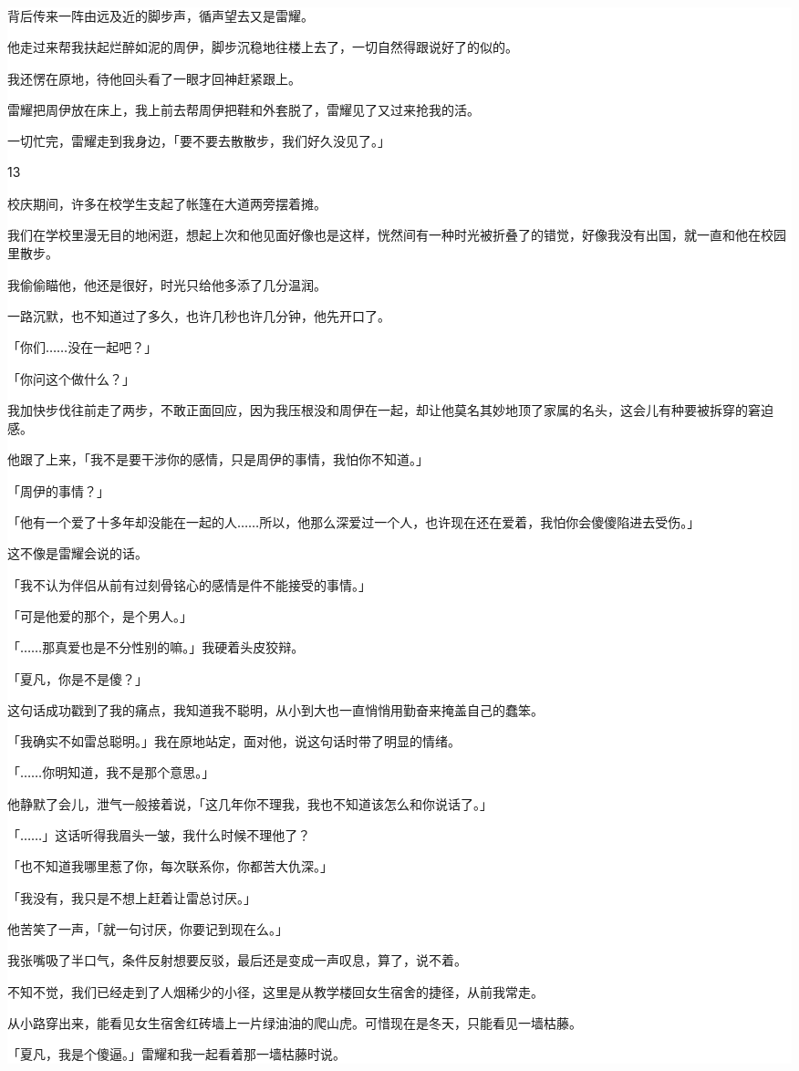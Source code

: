 背后传来一阵由远及近的脚步声，循声望去又是雷耀。

他走过来帮我扶起烂醉如泥的周伊，脚步沉稳地往楼上去了，一切自然得跟说好了的似的。

我还愣在原地，待他回头看了一眼才回神赶紧跟上。

雷耀把周伊放在床上，我上前去帮周伊把鞋和外套脱了，雷耀见了又过来抢我的活。

一切忙完，雷耀走到我身边，「要不要去散散步，我们好久没见了。」

13

校庆期间，许多在校学生支起了帐篷在大道两旁摆着摊。

我们在学校里漫无目的地闲逛，想起上次和他见面好像也是这样，恍然间有一种时光被折叠了的错觉，好像我没有出国，就一直和他在校园里散步。

我偷偷瞄他，他还是很好，时光只给他多添了几分温润。

一路沉默，也不知道过了多久，也许几秒也许几分钟，他先开口了。

「你们……没在一起吧？」

「你问这个做什么？」

我加快步伐往前走了两步，不敢正面回应，因为我压根没和周伊在一起，却让他莫名其妙地顶了家属的名头，这会儿有种要被拆穿的窘迫感。

他跟了上来，「我不是要干涉你的感情，只是周伊的事情，我怕你不知道。」

「周伊的事情？」

「他有一个爱了十多年却没能在一起的人……所以，他那么深爱过一个人，也许现在还在爱着，我怕你会傻傻陷进去受伤。」

这不像是雷耀会说的话。

「我不认为伴侣从前有过刻骨铭心的感情是件不能接受的事情。」

「可是他爱的那个，是个男人。」

「……那真爱也是不分性别的嘛。」我硬着头皮狡辩。

「夏凡，你是不是傻？」

这句话成功戳到了我的痛点，我知道我不聪明，从小到大也一直悄悄用勤奋来掩盖自己的蠢笨。

「我确实不如雷总聪明。」我在原地站定，面对他，说这句话时带了明显的情绪。

「……你明知道，我不是那个意思。」

他静默了会儿，泄气一般接着说，「这几年你不理我，我也不知道该怎么和你说话了。」

「……」这话听得我眉头一皱，我什么时候不理他了？

「也不知道我哪里惹了你，每次联系你，你都苦大仇深。」

「我没有，我只是不想上赶着让雷总讨厌。」

他苦笑了一声，「就一句讨厌，你要记到现在么。」

我张嘴吸了半口气，条件反射想要反驳，最后还是变成一声叹息，算了，说不着。

不知不觉，我们已经走到了人烟稀少的小径，这里是从教学楼回女生宿舍的捷径，从前我常走。

从小路穿出来，能看见女生宿舍红砖墙上一片绿油油的爬山虎。可惜现在是冬天，只能看见一墙枯藤。

「夏凡，我是个傻逼。」雷耀和我一起看着那一墙枯藤时说。
